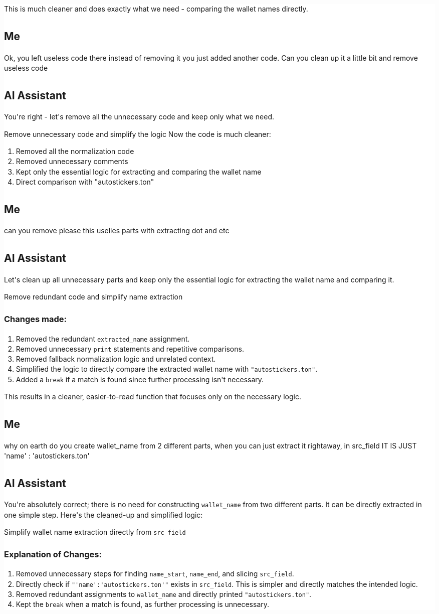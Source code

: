 This is much cleaner and does exactly what we need - comparing the wallet names directly.


## Me
Ok, you left useless code there instead of removing it you just added another code. Can you clean up it a little bit and remove useless code

## AI Assistant
You're right - let's remove all the unnecessary code and keep only what we need.

Remove unnecessary code and simplify the logic
Now the code is much cleaner:
1. Removed all the normalization code
2. Removed unnecessary comments
3. Kept only the essential logic for extracting and comparing the wallet name
4. Direct comparison with "autostickers.ton"


## Me
can you remove please this uselles parts with extracting dot and etc

## AI Assistant
Let's clean up all unnecessary parts and keep only the essential logic for extracting the wallet name and comparing it.

Remove redundant code and simplify name extraction
### Changes made:
1. Removed the redundant `extracted_name` assignment.
2. Removed unnecessary `print` statements and repetitive comparisons.
3. Removed fallback normalization logic and unrelated context.
4. Simplified the logic to directly compare the extracted wallet name with `"autostickers.ton"`.
5. Added a `break` if a match is found since further processing isn't necessary.

This results in a cleaner, easier-to-read function that focuses only on the necessary logic.


## Me
why on earth do you create wallet_name from 2 different parts, when you can just extract it rightaway, in src_field IT IS JUST 'name' : 'autostickers.ton'

## AI Assistant
You're absolutely correct; there is no need for constructing `wallet_name` from two different parts. It can be directly extracted in one simple step. Here's the cleaned-up and simplified logic:

Simplify wallet name extraction directly from `src_field`
### Explanation of Changes:
1. Removed unnecessary steps for finding `name_start`, `name_end`, and slicing `src_field`.
2. Directly check if `"'name':'autostickers.ton'"` exists in `src_field`. This is simpler and directly matches the intended logic.
3. Removed redundant assignments to `wallet_name` and directly printed `"autostickers.ton"`.
4. Kept the `break` when a match is found, as further processing is unnecessary.
